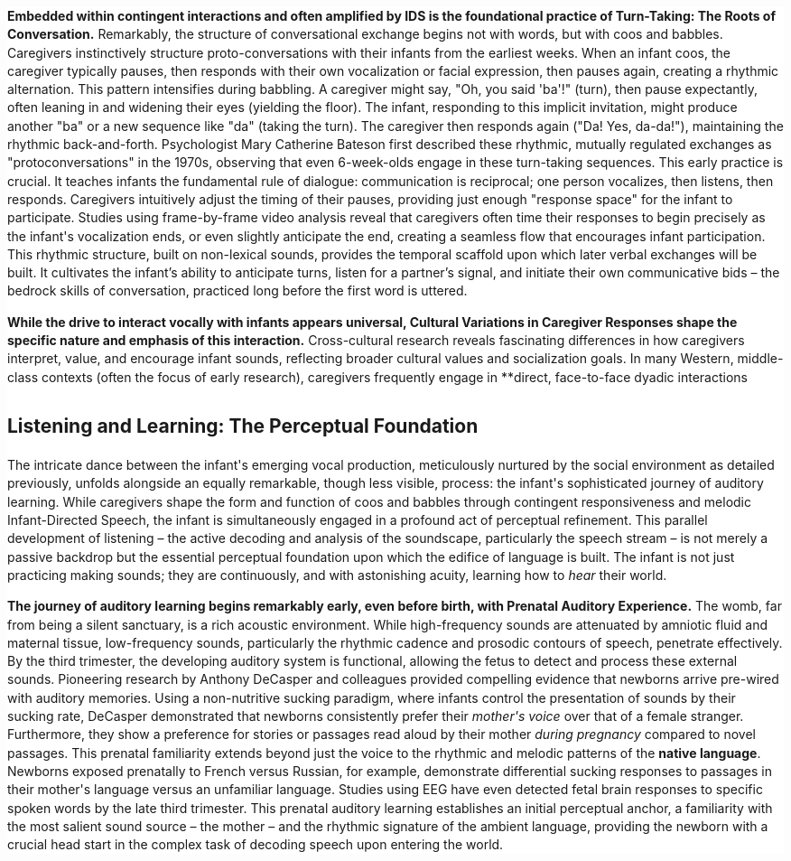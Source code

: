**Embedded within contingent interactions and often amplified by IDS is the foundational practice of Turn-Taking: The Roots of Conversation.** Remarkably, the structure of conversational exchange begins not with words, but with coos and babbles. Caregivers instinctively structure proto-conversations with their infants from the earliest weeks. When an infant coos, the caregiver typically pauses, then responds with their own vocalization or facial expression, then pauses again, creating a rhythmic alternation. This pattern intensifies during babbling. A caregiver might say, "Oh, you said 'ba'!" (turn), then pause expectantly, often leaning in and widening their eyes (yielding the floor). The infant, responding to this implicit invitation, might produce another "ba" or a new sequence like "da" (taking the turn). The caregiver then responds again ("Da! Yes, da-da!"), maintaining the rhythmic back-and-forth. Psychologist Mary Catherine Bateson first described these rhythmic, mutually regulated exchanges as "protoconversations" in the 1970s, observing that even 6-week-olds engage in these turn-taking sequences. This early practice is crucial. It teaches infants the fundamental rule of dialogue: communication is reciprocal; one person vocalizes, then listens, then responds. Caregivers intuitively adjust the timing of their pauses, providing just enough "response space" for the infant to participate. Studies using frame-by-frame video analysis reveal that caregivers often time their responses to begin precisely as the infant's vocalization ends, or even slightly anticipate the end, creating a seamless flow that encourages infant participation. This rhythmic structure, built on non-lexical sounds, provides the temporal scaffold upon which later verbal exchanges will be built. It cultivates the infant’s ability to anticipate turns, listen for a partner’s signal, and initiate their own communicative bids – the bedrock skills of conversation, practiced long before the first word is uttered.

**While the drive to interact vocally with infants appears universal, Cultural Variations in Caregiver Responses shape the specific nature and emphasis of this interaction.** Cross-cultural research reveals fascinating differences in how caregivers interpret, value, and encourage infant sounds, reflecting broader cultural values and socialization goals. In many Western, middle-class contexts (often the focus of early research), caregivers frequently engage in **direct, face-to-face dyadic interactions

## Listening and Learning: The Perceptual Foundation

The intricate dance between the infant's emerging vocal production, meticulously nurtured by the social environment as detailed previously, unfolds alongside an equally remarkable, though less visible, process: the infant's sophisticated journey of auditory learning. While caregivers shape the form and function of coos and babbles through contingent responsiveness and melodic Infant-Directed Speech, the infant is simultaneously engaged in a profound act of perceptual refinement. This parallel development of listening – the active decoding and analysis of the soundscape, particularly the speech stream – is not merely a passive backdrop but the essential perceptual foundation upon which the edifice of language is built. The infant is not just practicing making sounds; they are continuously, and with astonishing acuity, learning how to *hear* their world.

**The journey of auditory learning begins remarkably early, even before birth, with Prenatal Auditory Experience.** The womb, far from being a silent sanctuary, is a rich acoustic environment. While high-frequency sounds are attenuated by amniotic fluid and maternal tissue, low-frequency sounds, particularly the rhythmic cadence and prosodic contours of speech, penetrate effectively. By the third trimester, the developing auditory system is functional, allowing the fetus to detect and process these external sounds. Pioneering research by Anthony DeCasper and colleagues provided compelling evidence that newborns arrive pre-wired with auditory memories. Using a non-nutritive sucking paradigm, where infants control the presentation of sounds by their sucking rate, DeCasper demonstrated that newborns consistently prefer their *mother's voice* over that of a female stranger. Furthermore, they show a preference for stories or passages read aloud by their mother *during pregnancy* compared to novel passages. This prenatal familiarity extends beyond just the voice to the rhythmic and melodic patterns of the **native language**. Newborns exposed prenatally to French versus Russian, for example, demonstrate differential sucking responses to passages in their mother's language versus an unfamiliar language. Studies using EEG have even detected fetal brain responses to specific spoken words by the late third trimester. This prenatal auditory learning establishes an initial perceptual anchor, a familiarity with the most salient sound source – the mother – and the rhythmic signature of the ambient language, providing the newborn with a crucial head start in the complex task of decoding speech upon entering the world.
